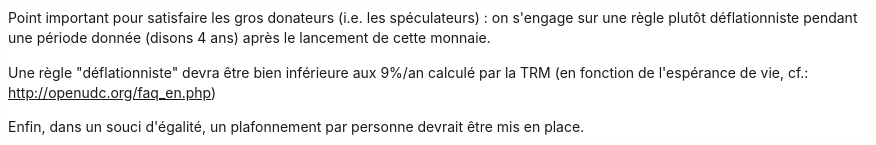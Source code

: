  Point important pour satisfaire les gros donateurs (i.e. les spéculateurs) : on
s'engage sur une règle plutôt déflationniste pendant une période donnée (disons
4 ans) après le lancement de cette monnaie.

 Une règle "déflationniste" devra être bien inférieure aux 9%/an calculé par la
TRM (en fonction de l'espérance de vie, cf.: http://openudc.org/faq_en.php)

 Enfin, dans un souci d'égalité, un plafonnement par personne devrait être mis
en place.

